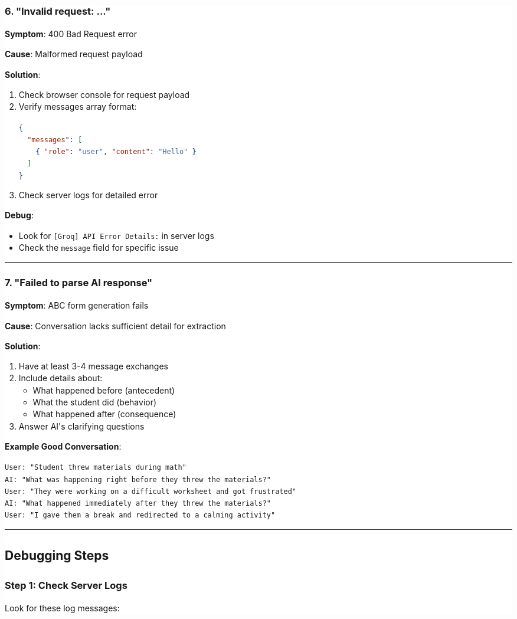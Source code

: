 
### 6. "Invalid request: ..."

**Symptom**: 400 Bad Request error

**Cause**: Malformed request payload

**Solution**:
1. Check browser console for request payload
2. Verify messages array format:
   ```json
   {
     "messages": [
       { "role": "user", "content": "Hello" }
     ]
   }
   ```
3. Check server logs for detailed error

**Debug**:
- Look for `[Groq] API Error Details:` in server logs
- Check the `message` field for specific issue

---

### 7. "Failed to parse AI response"

**Symptom**: ABC form generation fails

**Cause**: Conversation lacks sufficient detail for extraction

**Solution**:
1. Have at least 3-4 message exchanges
2. Include details about:
   - What happened before (antecedent)
   - What the student did (behavior)
   - What happened after (consequence)
3. Answer AI's clarifying questions

**Example Good Conversation**:
```
User: "Student threw materials during math"
AI: "What was happening right before they threw the materials?"
User: "They were working on a difficult worksheet and got frustrated"
AI: "What happened immediately after they threw the materials?"
User: "I gave them a break and redirected to a calming activity"
```

---

## Debugging Steps

### Step 1: Check Server Logs

Look for these log messages:
